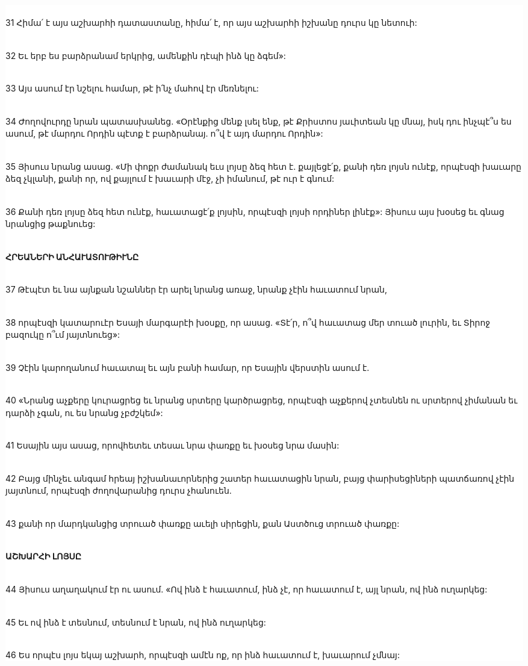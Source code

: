 \
31 Հիմա՛ է այս աշխարհի դատաստանը, հիմա՛ է, որ այս աշխարհի իշխանը դուրս կը նետուի:

\
32 Եւ երբ ես բարձրանամ երկրից, ամենքին դէպի ինձ կը ձգեմ»:

\
33 Այս ասում էր նշելու համար, թէ ի՛նչ մահով էր մեռնելու:

\
34 Ժողովուրդը նրան պատասխանեց. «Օրէնքից մենք լսել ենք, թէ Քրիստոս յաւիտեան կը մնայ, իսկ դու ինչպէ՞ս ես ասում, թէ մարդու Որդին պէտք է բարձրանայ. ո՞վ է այդ մարդու Որդին»:

\
35 Յիսուս նրանց ասաց. «Մի փոքր ժամանակ եւս լոյսը ձեզ հետ է. քայլեցէ՛ք, քանի դեռ լոյսն ունէք, որպէսզի խաւարը ձեզ չկլանի, քանի որ, ով քայլում է խաւարի մէջ, չի իմանում, թէ ուր է գնում:

\
36 Քանի դեռ լոյսը ձեզ հետ ունէք, հաւատացէ՛ք լոյսին, որպէսզի լոյսի որդիներ լինէք»: Յիսուս այս խօսեց եւ գնաց նրանցից թաքնուեց:

\
**ՀՐԵԱՆԵՐԻ ԱՆՀԱՒԱՏՈՒԹԻՒՆԸ**

\
 37 Թէպէտ եւ նա այնքան նշաններ էր արել նրանց առաջ, նրանք չէին հաւատում նրան,

\
 38 որպէսզի կատարուէր Եսայի մարգարէի խօսքը, որ ասաց. «Տէ՛ր, ո՞վ հաւատաց մեր տուած լուրին, եւ Տիրոջ բազուկը ո՞ւմ յայտնուեց»:

\
 39 Չէին կարողանում հաւատալ եւ այն բանի համար, որ Եսային վերստին ասում է.

\
 40 «Նրանց աչքերը կուրացրեց եւ նրանց սրտերը կարծրացրեց, որպէսզի աչքերով չտեսնեն ու սրտերով չիմանան եւ դարձի չգան, ու ես նրանց չբժշկեմ»:

\
 41 Եսային այս ասաց, որովհետեւ տեսաւ նրա փառքը եւ խօսեց նրա մասին:

\
 42 Բայց մինչեւ անգամ հրեայ իշխանաւորներից շատեր հաւատացին նրան, բայց փարիսեցիների պատճառով չէին յայտնում, որպէսզի ժողովարանից դուրս չհանուեն.

\
 43 քանի որ մարդկանցից տրուած փառքը աւելի սիրեցին, քան Աստծուց տրուած փառքը:

\
**ԱՇԽԱՐՀԻ ԼՈՅՍԸ**

\
44 Յիսուս աղաղակում էր ու ասում. «Ով ինձ է հաւատում, ինձ չէ, որ հաւատում է, այլ նրան, ով ինձ ուղարկեց:

\
45 Եւ ով ինձ է տեսնում, տեսնում է նրան, ով ինձ ուղարկեց:

\
46 Ես որպէս լոյս եկայ աշխարհ, որպէսզի ամէն ոք, որ ինձ հաւատում է, խաւարում չմնայ:
